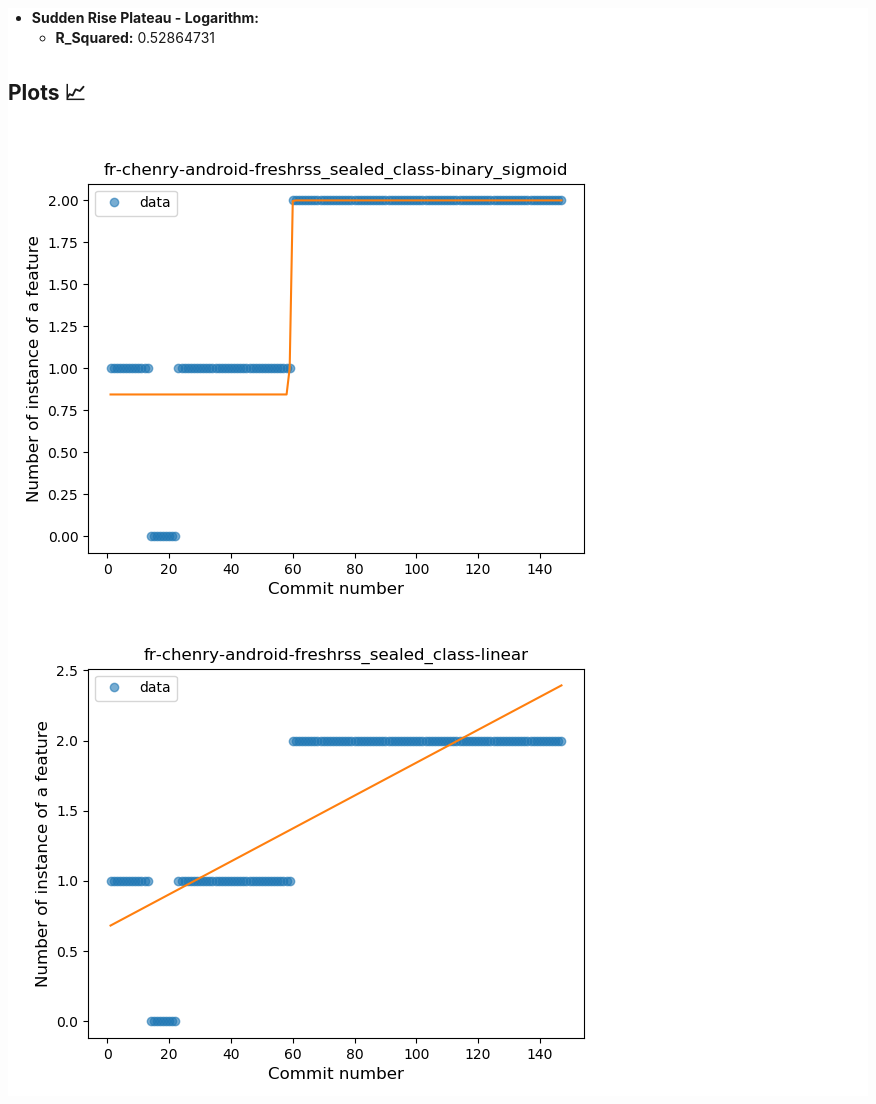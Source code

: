 * **Sudden Rise Plateau - Logarithm:** ![equation](http://latex.codecogs.com/svg.latex?0.970758%5Clog_%7B12.198213%7D%28x%29%20&plus;%200.0)
    * **R_Squared:** 0.52864731

**Plots** :chart_with_upwards_trend:
-----

![fr-chenry-android-freshrss T9](../plots/fr-chenry-android-freshrss_sealed_class_T9.png)
![fr-chenry-android-freshrss T1](../plots/fr-chenry-android-freshrss_sealed_class_T1.png)
